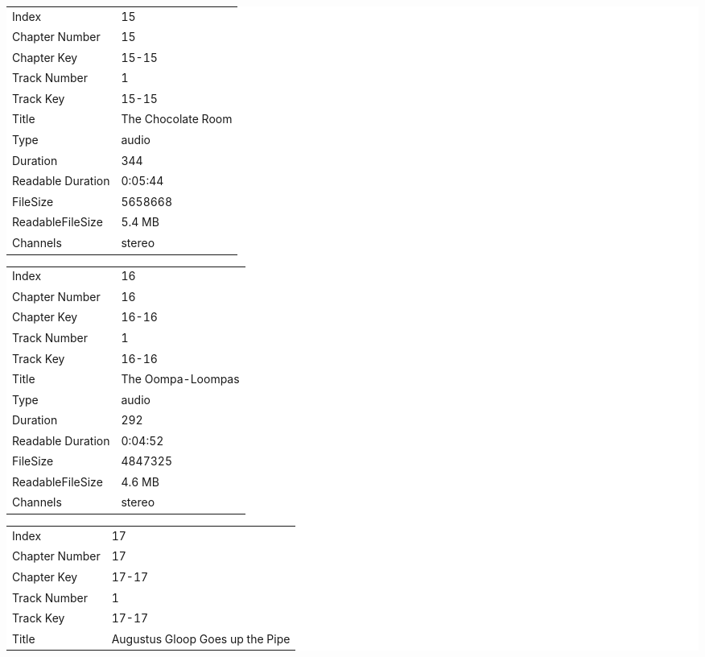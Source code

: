 |  |  |
| - | - |
| Index | 15 |
| Chapter Number | 15 |
| Chapter Key | 15-15 |
| Track Number | 1 |
| Track Key | 15-15 |
| Title | The Chocolate Room |
| Type | audio |
| Duration | 344 |
| Readable Duration | 0:05:44 |
| FileSize | 5658668 |
| ReadableFileSize | 5.4 MB |
| Channels | stereo |

|  |  |
| - | - |
| Index | 16 |
| Chapter Number | 16 |
| Chapter Key | 16-16 |
| Track Number | 1 |
| Track Key | 16-16 |
| Title | The Oompa-Loompas |
| Type | audio |
| Duration | 292 |
| Readable Duration | 0:04:52 |
| FileSize | 4847325 |
| ReadableFileSize | 4.6 MB |
| Channels | stereo |

|  |  |
| - | - |
| Index | 17 |
| Chapter Number | 17 |
| Chapter Key | 17-17 |
| Track Number | 1 |
| Track Key | 17-17 |
| Title | Augustus Gloop Goes up the Pipe |